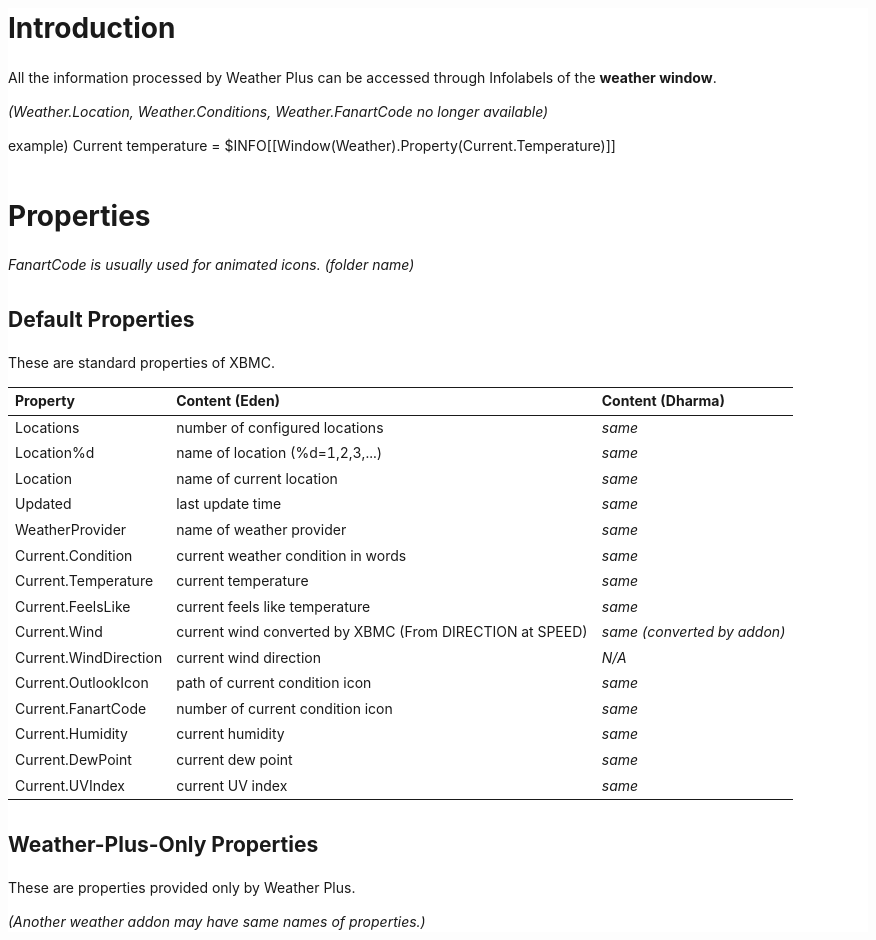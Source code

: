 # Introduction #

All the information processed by Weather Plus can be accessed through Infolabels of the **weather window**.

_(Weather.Location, Weather.Conditions, Weather.FanartCode no longer available)_

example) Current temperature = $INFO[[Window(Weather).Property(Current.Temperature)]]

# Properties #

_FanartCode is usually used for animated icons. (folder name)_

## Default Properties ##

These are standard properties of XBMC.

| **Property** | **Content (Eden)** | **Content (Dharma)** |
|:-------------|:-------------------|:---------------------|
|Locations     |number of configured locations|_same_                |
|Location%d    |name of location (%d=1,2,3,...)|_same_                |
|Location      |name of current location|_same_                |
|Updated       |last update time    |_same_                |
| WeatherProvider |name of weather provider|_same_                |
|Current.Condition|current weather condition in words|_same_                |
|Current.Temperature|current temperature |_same_                |
|Current.FeelsLike|current feels like temperature|_same_                |
|Current.Wind  |current wind converted by XBMC (From DIRECTION at SPEED)|_same (converted by addon)_|
|Current.WindDirection|current wind direction|_N/A_                 |
|Current.OutlookIcon|path of current condition icon|_same_                |
|Current.FanartCode|number of current condition icon|_same_                |
|Current.Humidity|current humidity    |_same_                |
|Current.DewPoint|current dew point   |_same_                |
|Current.UVIndex|current UV index    |_same_                |

## Weather-Plus-Only Properties ##

These are properties provided only by Weather Plus.

_(Another weather addon may have same names of properties.)_
